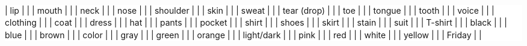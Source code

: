 | lip                      |         |
| mouth                    |         |
| neck                     |         |
| nose                     |         |
| shoulder                 |         |
| skin                     |         |
| sweat                    |         |
| tear (drop)              |         |
| toe                      |         |
| tongue                   |         |
| tooth                    |         |
| voice                    |         |
| clothing                 |         |
| coat                     |         |
| dress                    |         |
| hat                      |         |
| pants                    |         |
| pocket                   |         |
| shirt                    |         |
| shoes                    |         |
| skirt                    |         |
| stain                    |         |
| suit                     |         |
| T-shirt                  |         |
| black                    |         |
| blue                     |         |
| brown                    |         |
| color                    |         |
| gray                     |         |
| green                    |         |
| orange                   |         |
| light/dark               |         |
| pink                     |         |
| red                      |         |
| white                    |         |
| yellow                   |         |
| Friday                   |         |